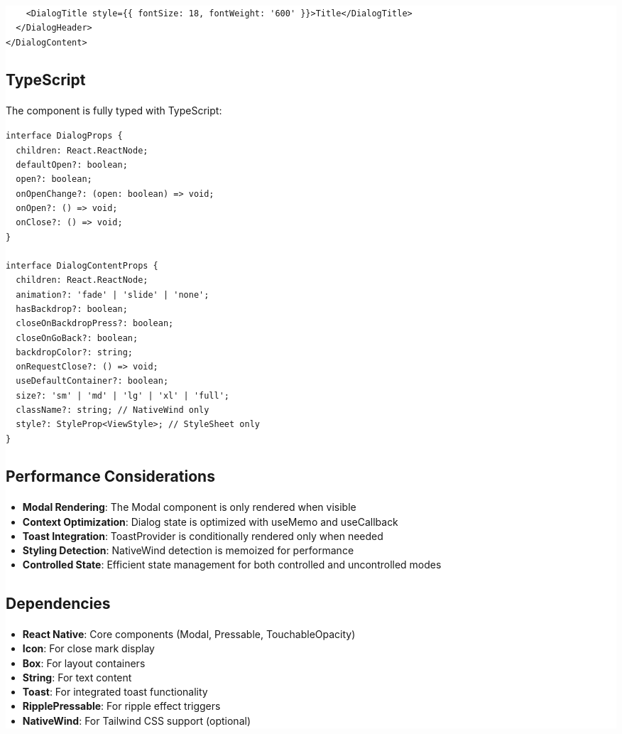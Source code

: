 ```tsx
    <DialogTitle style={{ fontSize: 18, fontWeight: '600' }}>Title</DialogTitle>
  </DialogHeader>
</DialogContent>
```

## TypeScript

The component is fully typed with TypeScript:

```tsx
interface DialogProps {
  children: React.ReactNode;
  defaultOpen?: boolean;
  open?: boolean;
  onOpenChange?: (open: boolean) => void;
  onOpen?: () => void;
  onClose?: () => void;
}

interface DialogContentProps {
  children: React.ReactNode;
  animation?: 'fade' | 'slide' | 'none';
  hasBackdrop?: boolean;
  closeOnBackdropPress?: boolean;
  closeOnGoBack?: boolean;
  backdropColor?: string;
  onRequestClose?: () => void;
  useDefaultContainer?: boolean;
  size?: 'sm' | 'md' | 'lg' | 'xl' | 'full';
  className?: string; // NativeWind only
  style?: StyleProp<ViewStyle>; // StyleSheet only
}
```

## Performance Considerations

- **Modal Rendering**: The Modal component is only rendered when visible
- **Context Optimization**: Dialog state is optimized with useMemo and useCallback
- **Toast Integration**: ToastProvider is conditionally rendered only when needed
- **Styling Detection**: NativeWind detection is memoized for performance
- **Controlled State**: Efficient state management for both controlled and uncontrolled modes

## Dependencies

- **React Native**: Core components (Modal, Pressable, TouchableOpacity)
- **Icon**: For close mark display
- **Box**: For layout containers
- **String**: For text content
- **Toast**: For integrated toast functionality
- **RipplePressable**: For ripple effect triggers
- **NativeWind**: For Tailwind CSS support (optional)
